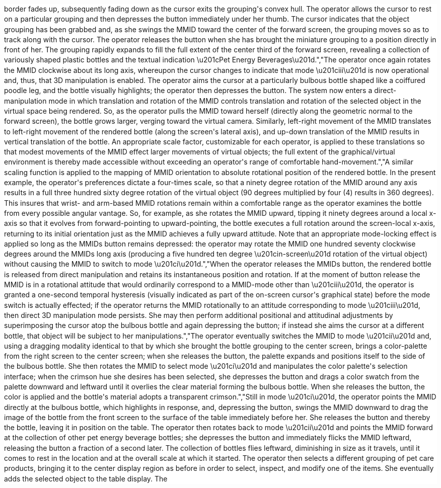 border fades up, subsequently fading down as the cursor exits the grouping's convex hull. The operator allows the cursor to rest on a particular grouping and then depresses the button immediately under her thumb. The cursor indicates that the object grouping has been grabbed and, as she swings the MMID toward the center of the forward screen, the grouping moves so as to track along with the cursor. The operator releases the button when she has brought the miniature grouping to a position directly in front of her. The grouping rapidly expands to fill the full extent of the center third of the forward screen, revealing a collection of variously shaped plastic bottles and the textual indication \u201cPet Energy Beverages\u201d.","The operator once again rotates the MMID clockwise about its long axis, whereupon the cursor changes to indicate that mode \u201ciii\u201d is now operational and, thus, that 3D manipulation is enabled. The operator aims the cursor at a particularly bulbous bottle shaped like a coiffured poodle leg, and the bottle visually highlights; the operator then depresses the button. The system now enters a direct-manipulation mode in which translation and rotation of the MMID controls translation and rotation of the selected object in the virtual space being rendered. So, as the operator pulls the MMID toward herself (directly along the geometric normal to the forward screen), the bottle grows larger, verging toward the virtual camera. Similarly, left-right movement of the MMID translates to left-right movement of the rendered bottle (along the screen's lateral axis), and up-down translation of the MMID results in vertical translation of the bottle. An appropriate scale factor, customizable for each operator, is applied to these translations so that modest movements of the MMID effect larger movements of virtual objects; the full extent of the graphical\/virtual environment is thereby made accessible without exceeding an operator's range of comfortable hand-movement.","A similar scaling function is applied to the mapping of MMID orientation to absolute rotational position of the rendered bottle. In the present example, the operator's preferences dictate a four-times scale, so that a ninety degree rotation of the MMID around any axis results in a full three hundred sixty degree rotation of the virtual object (90 degrees multiplied by four (4) results in 360 degrees). This insures that wrist- and arm-based MMID rotations remain within a comfortable range as the operator examines the bottle from every possible angular vantage. So, for example, as she rotates the MMID upward, tipping it ninety degrees around a local x-axis so that it evolves from forward-pointing to upward-pointing, the bottle executes a full rotation around the screen-local x-axis, returning to its initial orientation just as the MMID achieves a fully upward attitude. Note that an appropriate mode-locking effect is applied so long as the MMIDs button remains depressed: the operator may rotate the MMID one hundred seventy clockwise degrees around the MMIDs long axis (producing a five hundred ten degree \u201cin-screen\u201d rotation of the virtual object) without causing the MMID to switch to mode \u201ci\u201d.","When the operator releases the MMIDs button, the rendered bottle is released from direct manipulation and retains its instantaneous position and rotation. If at the moment of button release the MMID is in a rotational attitude that would ordinarily correspond to a MMID-mode other than \u201ciii\u201d, the operator is granted a one-second temporal hysteresis (visually indicated as part of the on-screen cursor's graphical state) before the mode switch is actually effected; if the operator returns the MMID rotationally to an attitude corresponding to mode \u201ciii\u201d, then direct 3D manipulation mode persists. She may then perform additional positional and attitudinal adjustments by superimposing the cursor atop the bulbous bottle and again depressing the button; if instead she aims the cursor at a different bottle, that object will be subject to her manipulations.","The operator eventually switches the MMID to mode \u201cii\u201d and, using a dragging modality identical to that by which she brought the bottle grouping to the center screen, brings a color-palette from the right screen to the center screen; when she releases the button, the palette expands and positions itself to the side of the bulbous bottle. She then rotates the MMID to select mode \u201ci\u201d and manipulates the color palette's selection interface; when the crimson hue she desires has been selected, she depresses the button and drags a color swatch from the palette downward and leftward until it overlies the clear material forming the bulbous bottle. When she releases the button, the color is applied and the bottle's material adopts a transparent crimson.","Still in mode \u201ci\u201d, the operator points the MMID directly at the bulbous bottle, which highlights in response, and, depressing the button, swings the MMID downward to drag the image of the bottle from the front screen to the surface of the table immediately before her. She releases the button and thereby the bottle, leaving it in position on the table. The operator then rotates back to mode \u201cii\u201d and points the MMID forward at the collection of other pet energy beverage bottles; she depresses the button and immediately flicks the MMID leftward, releasing the button a fraction of a second later. The collection of bottles flies leftward, diminishing in size as it travels, until it comes to rest in the location and at the overall scale at which it started. The operator then selects a different grouping of pet care products, bringing it to the center display region as before in order to select, inspect, and modify one of the items. She eventually adds the selected object to the table display. The
